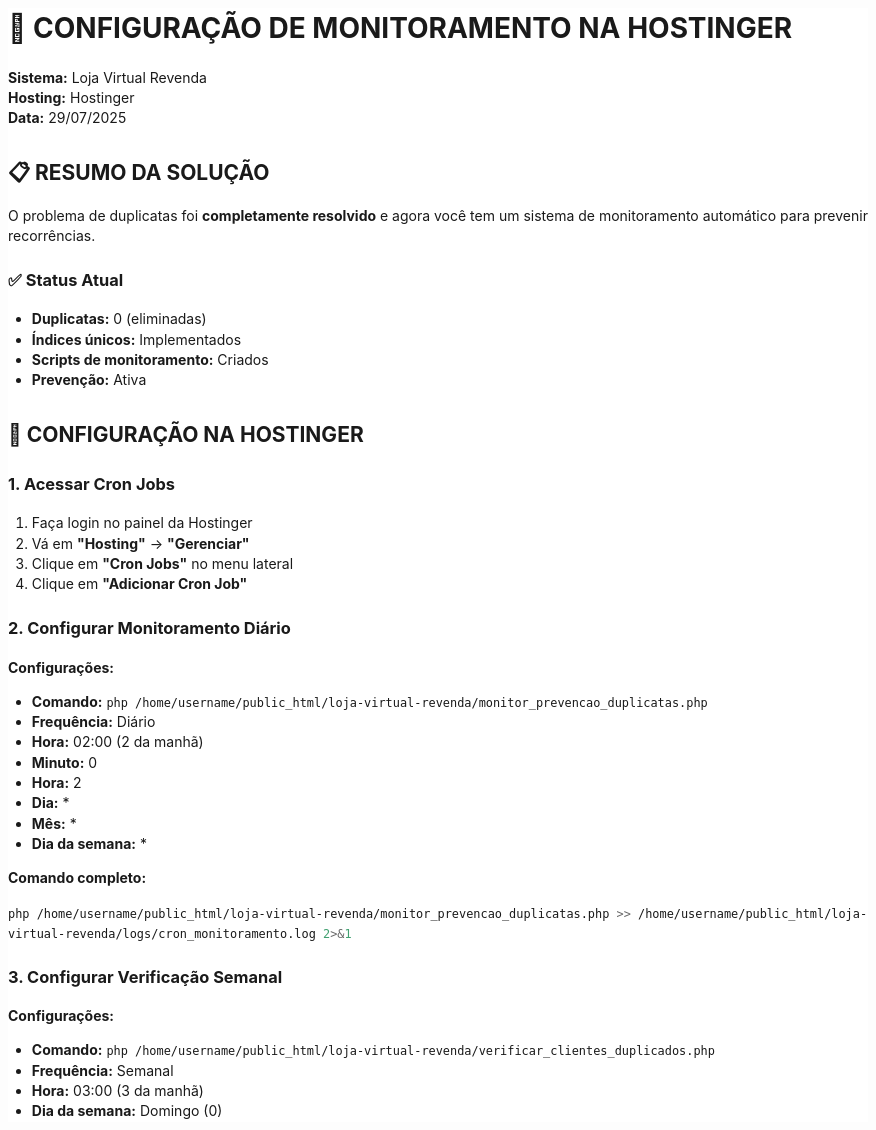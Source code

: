 # 🔧 CONFIGURAÇÃO DE MONITORAMENTO NA HOSTINGER

**Sistema:** Loja Virtual Revenda  
**Hosting:** Hostinger  
**Data:** 29/07/2025

## 📋 RESUMO DA SOLUÇÃO

O problema de duplicatas foi **completamente resolvido** e agora você tem um sistema de monitoramento automático para prevenir recorrências.

### ✅ Status Atual
- **Duplicatas:** 0 (eliminadas)
- **Índices únicos:** Implementados
- **Scripts de monitoramento:** Criados
- **Prevenção:** Ativa

## 🚀 CONFIGURAÇÃO NA HOSTINGER

### 1. **Acessar Cron Jobs**
1. Faça login no painel da Hostinger
2. Vá em **"Hosting"** → **"Gerenciar"**
3. Clique em **"Cron Jobs"** no menu lateral
4. Clique em **"Adicionar Cron Job"**

### 2. **Configurar Monitoramento Diário**

**Configurações:**
- **Comando:** `php /home/username/public_html/loja-virtual-revenda/monitor_prevencao_duplicatas.php`
- **Frequência:** Diário
- **Hora:** 02:00 (2 da manhã)
- **Minuto:** 0
- **Hora:** 2
- **Dia:** *
- **Mês:** *
- **Dia da semana:** *

**Comando completo:**
```bash
php /home/username/public_html/loja-virtual-revenda/monitor_prevencao_duplicatas.php >> /home/username/public_html/loja-virtual-revenda/logs/cron_monitoramento.log 2>&1
```

### 3. **Configurar Verificação Semanal**

**Configurações:**
- **Comando:** `php /home/username/public_html/loja-virtual-revenda/verificar_clientes_duplicados.php`
- **Frequência:** Semanal
- **Hora:** 03:00 (3 da manhã)
- **Dia da semana:** Domingo (0)
